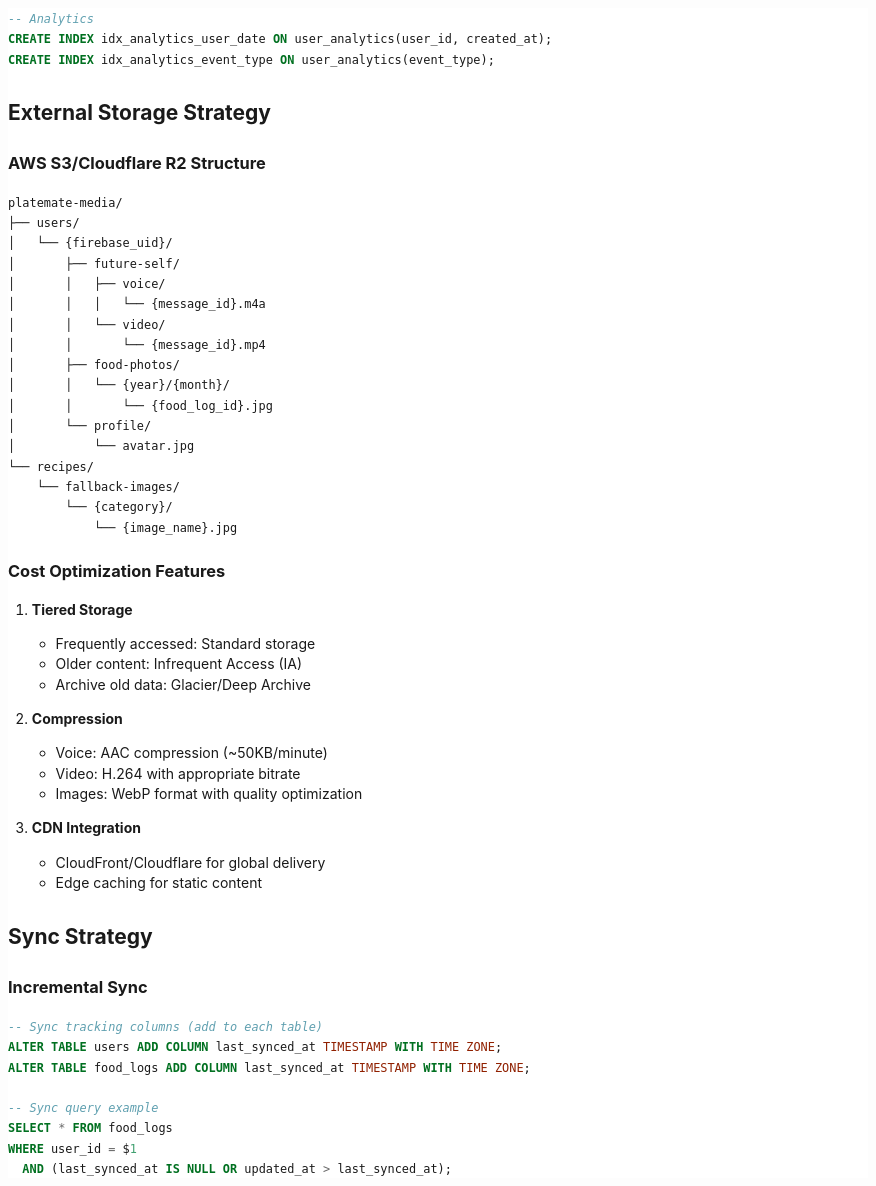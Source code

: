 ```sql
-- Analytics
CREATE INDEX idx_analytics_user_date ON user_analytics(user_id, created_at);
CREATE INDEX idx_analytics_event_type ON user_analytics(event_type);
```

## External Storage Strategy

### AWS S3/Cloudflare R2 Structure
```
platemate-media/
├── users/
│   └── {firebase_uid}/
│       ├── future-self/
│       │   ├── voice/
│       │   │   └── {message_id}.m4a
│       │   └── video/
│       │       └── {message_id}.mp4
│       ├── food-photos/
│       │   └── {year}/{month}/
│       │       └── {food_log_id}.jpg
│       └── profile/
│           └── avatar.jpg
└── recipes/
    └── fallback-images/
        └── {category}/
            └── {image_name}.jpg
```

### Cost Optimization Features

1. **Tiered Storage**
   - Frequently accessed: Standard storage
   - Older content: Infrequent Access (IA)
   - Archive old data: Glacier/Deep Archive

2. **Compression**
   - Voice: AAC compression (~50KB/minute)
   - Video: H.264 with appropriate bitrate
   - Images: WebP format with quality optimization

3. **CDN Integration**
   - CloudFront/Cloudflare for global delivery
   - Edge caching for static content

## Sync Strategy

### Incremental Sync
```sql
-- Sync tracking columns (add to each table)
ALTER TABLE users ADD COLUMN last_synced_at TIMESTAMP WITH TIME ZONE;
ALTER TABLE food_logs ADD COLUMN last_synced_at TIMESTAMP WITH TIME ZONE;

-- Sync query example
SELECT * FROM food_logs 
WHERE user_id = $1 
  AND (last_synced_at IS NULL OR updated_at > last_synced_at);
```
